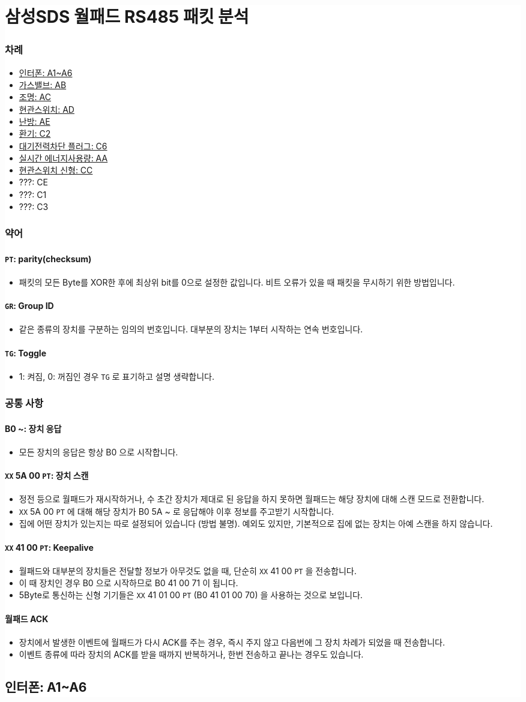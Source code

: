 # 삼성SDS 월패드 RS485 패킷 분석

### 차례

  * [인터폰: A1~A6](#인터폰-A1A6)
  * [가스밸브: AB](#가스밸브-AB)
  * [조명: AC](#조명-AC)
  * [현관스위치: AD](#현관스위치-AD)
  * [난방: AE](#난방-AE)
  * [환기: C2](#환기-C2)
  * [대기전력차단 플러그: C6](#대기전력차단-플러그-C6)
  * [실시간 에너지사용량: AA](#실시간-에너지사용량-AA)
  * [현관스위치 신형: CC](#현관스위치-신형-CC)
  * ???: CE
  * ???: C1
  * ???: C3

### 약어

#### `PT`: parity(checksum)
* 패킷의 모든 Byte를 XOR한 후에 최상위 bit를 0으로 설정한 값입니다. 비트 오류가 있을 때 패킷을 무시하기 위한 방법입니다.

#### `GR`: Group ID
* 같은 종류의 장치를 구분하는 임의의 번호입니다. 대부분의 장치는 1부터 시작하는 연속 번호입니다.

#### `TG`: Toggle
* 1: 켜짐, 0: 꺼짐인 경우 `TG` 로 표기하고 설명 생략합니다.

### 공통 사항

#### B0 ~: 장치 응답
* 모든 장치의 응답은 항상 B0 으로 시작합니다.

#### `XX` 5A 00 `PT`: 장치 스캔
* 정전 등으로 월패드가 재시작하거나, 수 초간 장치가 제대로 된 응답을 하지 못하면 월패드는 해당 장치에 대해 스캔 모드로 전환합니다.
* `XX` 5A 00 `PT` 에 대해 해당 장치가 B0 5A ~ 로 응답해야 이후 정보를 주고받기 시작합니다.
* 집에 어떤 장치가 있는지는 따로 설정되어 있습니다 (방법 불명). 예외도 있지만, 기본적으로 집에 없는 장치는 아예 스캔을 하지 않습니다.

#### `XX` 41 00 `PT`: Keepalive
* 월패드와 대부분의 장치들은 전달할 정보가 아무것도 없을 때, 단순히 `XX` 41 00 `PT` 을 전송합니다.
* 이 때 장치인 경우 B0 으로 시작하므로 B0 41 00 71 이 됩니다.
* 5Byte로 통신하는 신형 기기들은 `XX` 41 01 00 `PT` (B0 41 01 00 70) 을 사용하는 것으로 보입니다.

#### 월패드 ACK
* 장치에서 발생한 이벤트에 월패드가 다시 ACK를 주는 경우, 즉시 주지 않고 다음번에 그 장치 차례가 되었을 때 전송합니다.
* 이벤트 종류에 따라 장치의 ACK를 받을 때까지 반복하거나, 한번 전송하고 끝나는 경우도 있습니다.

## 인터폰: A1~A6
